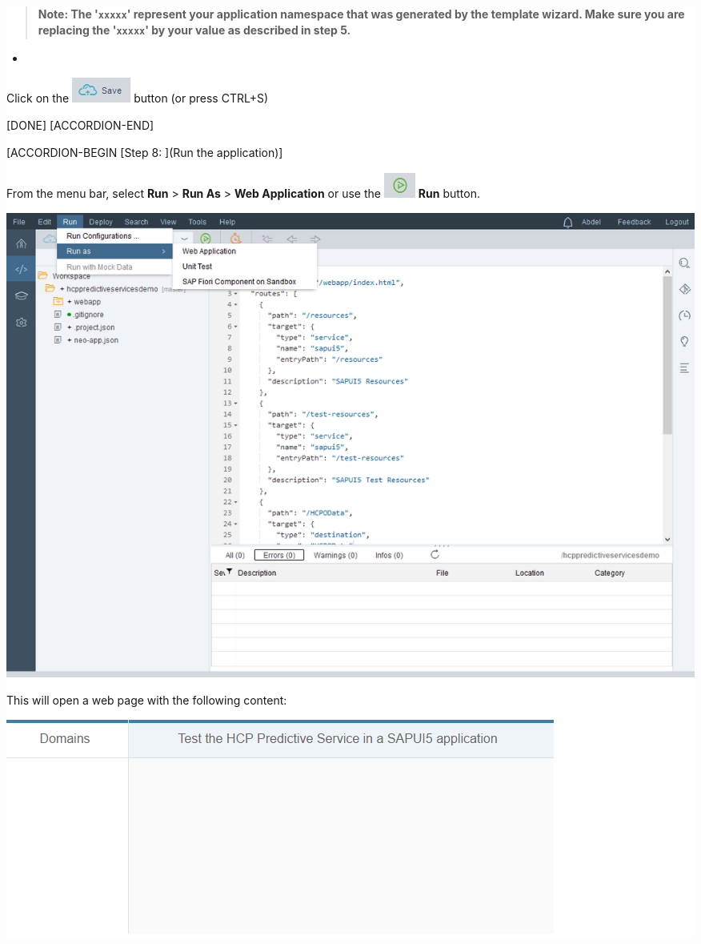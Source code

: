 > **Note: The '`xxxxx`' represent your application namespace that was generated by the template wizard. Make sure you are replacing the '`xxxxx`' by your value as described in step 5.**

-

Click on the ![Save Button](0-save.png) button (or press CTRL+S)

[DONE]
[ACCORDION-END]

[ACCORDION-BEGIN [Step 8: ](Run the application)]

From the menu bar, select **Run** > **Run As** > **Web Application**  or use the ![Run Button](0-run.png) **Run** button.

![Run Button](13.png)

This will open a web page with the following content:

![Run Button](14.png)